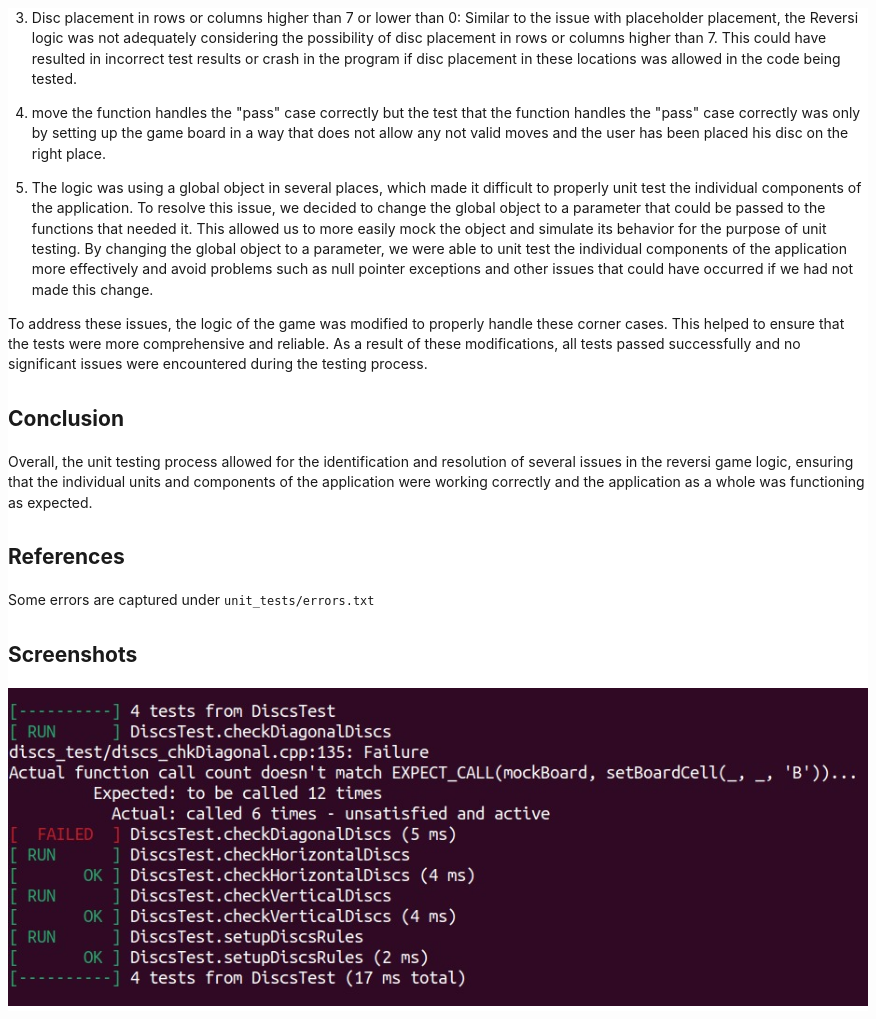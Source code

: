 3. Disc placement in rows or columns higher than 7 or lower than 0: Similar to the issue with placeholder placement, the Reversi logic was not adequately considering the possibility of disc placement in rows or columns higher than 7. This could have resulted in incorrect test results or crash in the program if disc placement in these locations was allowed in the code being tested.


4. move the function handles the "pass" case correctly but the test that the function handles the "pass" case correctly was only by setting up the game board in a way that does not allow any not  valid moves and the user has been placed his disc on the right place.

5. The logic was using a global object in several places, which made it difficult to properly unit test the individual components of the application. To resolve this issue, we decided to change the global object to a parameter that could be passed to the functions that needed it. This allowed us to more easily mock the object and simulate its behavior for the purpose of unit testing. By changing the global object to a parameter, we were able to unit test the individual components of the application more effectively and avoid problems such as null pointer exceptions and other issues that could have occurred if we had not made this change.

To address these issues, the logic of the game was modified to properly handle these corner cases. This helped to ensure that the tests were more comprehensive and reliable. As a result of these modifications, all tests passed successfully and no significant issues were encountered during the testing process.

## Conclusion
Overall, the unit testing process allowed for the identification and resolution of several issues in the reversi game logic, ensuring that the individual units and components of the application were working correctly and the application as a whole was functioning as expected.


## References
Some errors are captured under `unit_tests/errors.txt`


## Screenshots
![](ReversiGame/tests/unit_tests/errors_screenshots/errors00.jpeg)
